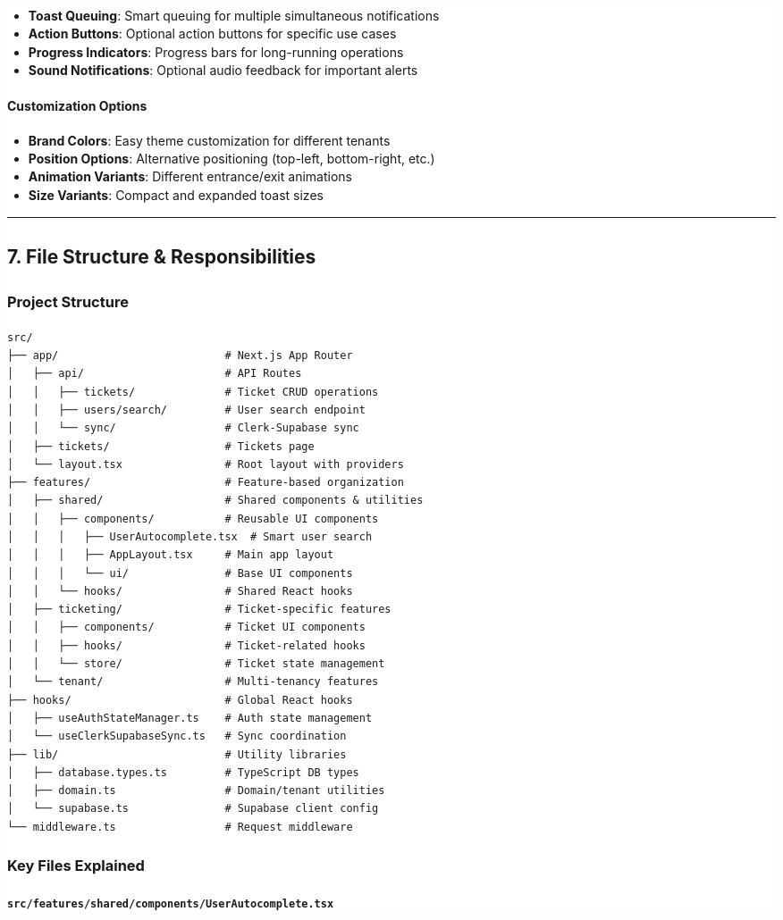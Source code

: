 - **Toast Queuing**: Smart queuing for multiple simultaneous notifications
- **Action Buttons**: Optional action buttons for specific use cases
- **Progress Indicators**: Progress bars for long-running operations
- **Sound Notifications**: Optional audio feedback for important alerts

#### Customization Options

- **Brand Colors**: Easy theme customization for different tenants
- **Position Options**: Alternative positioning (top-left, bottom-right, etc.)
- **Animation Variants**: Different entrance/exit animations
- **Size Variants**: Compact and expanded toast sizes

---

## 7. File Structure & Responsibilities

### Project Structure

```
src/
├── app/                          # Next.js App Router
│   ├── api/                      # API Routes
│   │   ├── tickets/              # Ticket CRUD operations
│   │   ├── users/search/         # User search endpoint
│   │   └── sync/                 # Clerk-Supabase sync
│   ├── tickets/                  # Tickets page
│   └── layout.tsx                # Root layout with providers
├── features/                     # Feature-based organization
│   ├── shared/                   # Shared components & utilities
│   │   ├── components/           # Reusable UI components
│   │   │   ├── UserAutocomplete.tsx  # Smart user search
│   │   │   ├── AppLayout.tsx     # Main app layout
│   │   │   └── ui/               # Base UI components
│   │   └── hooks/                # Shared React hooks
│   ├── ticketing/                # Ticket-specific features
│   │   ├── components/           # Ticket UI components
│   │   ├── hooks/                # Ticket-related hooks
│   │   └── store/                # Ticket state management
│   └── tenant/                   # Multi-tenancy features
├── hooks/                        # Global React hooks
│   ├── useAuthStateManager.ts    # Auth state management
│   └── useClerkSupabaseSync.ts   # Sync coordination
├── lib/                          # Utility libraries
│   ├── database.types.ts         # TypeScript DB types
│   ├── domain.ts                 # Domain/tenant utilities
│   └── supabase.ts               # Supabase client config
└── middleware.ts                 # Request middleware
```

### Key Files Explained

#### `src/features/shared/components/UserAutocomplete.tsx`
